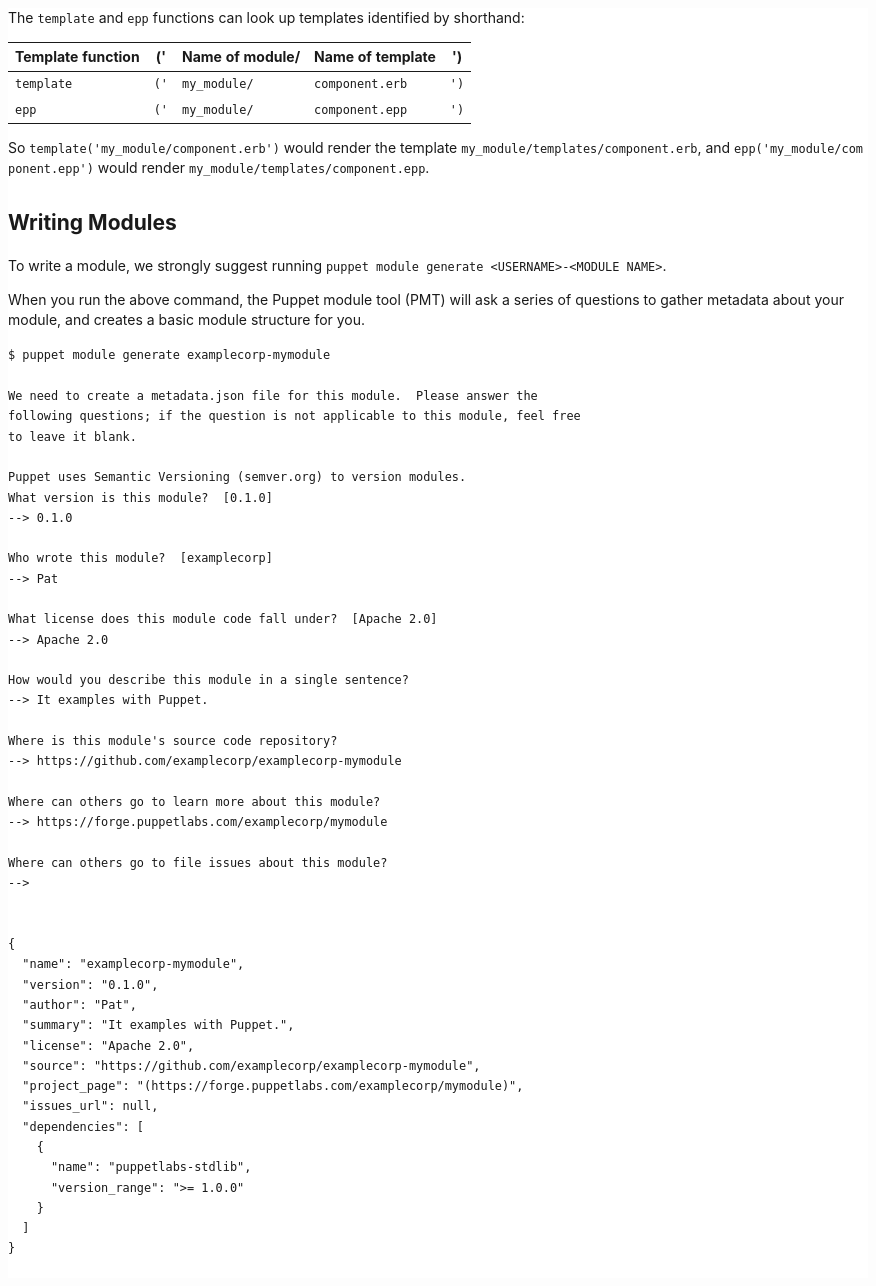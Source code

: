 The `template` and `epp` functions can look up templates identified by shorthand:

Template function | (' | Name of module/ | Name of template | ')
------------------|----|-----------------|------------------|----
    `template`    |`('`|   `my_module/`  | `component.erb`  |`')`
    `epp`         |`('`|   `my_module/`  | `component.epp`  |`')`

So `template('my_module/component.erb')` would render the template `my_module/templates/component.erb`, and `epp('my_module/component.epp')` would render `my_module/templates/component.epp`.

## Writing Modules

To write a module, we strongly suggest running `puppet module generate <USERNAME>-<MODULE NAME>`.

When you run the above command, the Puppet module tool (PMT) will ask a series of questions to gather metadata about your module, and creates a basic module structure for you.

~~~
$ puppet module generate examplecorp-mymodule

We need to create a metadata.json file for this module.  Please answer the
following questions; if the question is not applicable to this module, feel free
to leave it blank.

Puppet uses Semantic Versioning (semver.org) to version modules.
What version is this module?  [0.1.0]
--> 0.1.0

Who wrote this module?  [examplecorp]
--> Pat

What license does this module code fall under?  [Apache 2.0]
--> Apache 2.0

How would you describe this module in a single sentence?
--> It examples with Puppet.

Where is this module's source code repository?
--> https://github.com/examplecorp/examplecorp-mymodule

Where can others go to learn more about this module?
--> https://forge.puppetlabs.com/examplecorp/mymodule

Where can others go to file issues about this module?
-->


{
  "name": "examplecorp-mymodule",
  "version": "0.1.0",
  "author": "Pat",
  "summary": "It examples with Puppet.",
  "license": "Apache 2.0",
  "source": "https://github.com/examplecorp/examplecorp-mymodule",
  "project_page": "(https://forge.puppetlabs.com/examplecorp/mymodule)",
  "issues_url": null,
  "dependencies": [
    {
      "name": "puppetlabs-stdlib",
      "version_range": ">= 1.0.0"
    }
  ]
}


~~~

[modulepath]: ./dirs_modulepath.html
[installing]: ./modules_installing.html
[publishing]: ./modules_publishing.html
[documentation]: ./modules_documentation.html
[plugins]: /guides/plugins_in_modules.html
[external facts]: /facter/latest/custom_facts.html#external-facts
[custom facts]: /facter/latest/custom_facts.html
[classes]: ./lang_classes.html
[defined_types]: ./lang_defined_types.html
[enc]: /guides/external_nodes.html
[environment]: ./environments.html
[templates]: /guides/templating.html
[forge]: http://forge.puppetlabs.com
[file_function]: ./function.html#file
[reserved names]: ./lang_reserved.html
[file]: ./type.html#file